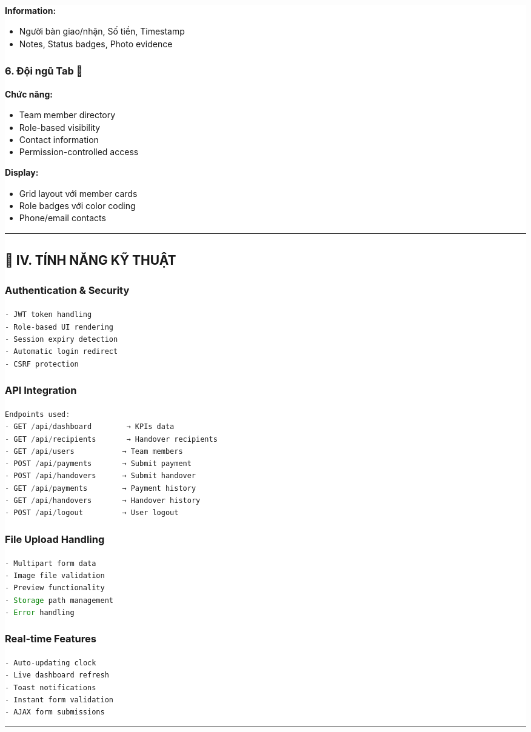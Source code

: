 **Information:**
- Người bàn giao/nhận, Số tiền, Timestamp
- Notes, Status badges, Photo evidence

### 6. **Đội ngũ Tab** 👥
**Chức năng:**
- Team member directory
- Role-based visibility
- Contact information
- Permission-controlled access

**Display:**
- Grid layout với member cards
- Role badges với color coding
- Phone/email contacts

---

## 🔧 IV. TÍNH NĂNG KỸ THUẬT

### Authentication & Security
```javascript
- JWT token handling
- Role-based UI rendering
- Session expiry detection
- Automatic login redirect
- CSRF protection
```

### API Integration
```javascript
Endpoints used:
- GET /api/dashboard        → KPIs data
- GET /api/recipients       → Handover recipients
- GET /api/users           → Team members
- POST /api/payments       → Submit payment
- POST /api/handovers      → Submit handover
- GET /api/payments        → Payment history
- GET /api/handovers       → Handover history
- POST /api/logout         → User logout
```

### File Upload Handling
```javascript
- Multipart form data
- Image file validation
- Preview functionality
- Storage path management
- Error handling
```

### Real-time Features
```javascript
- Auto-updating clock
- Live dashboard refresh
- Toast notifications
- Instant form validation
- AJAX form submissions
```

---